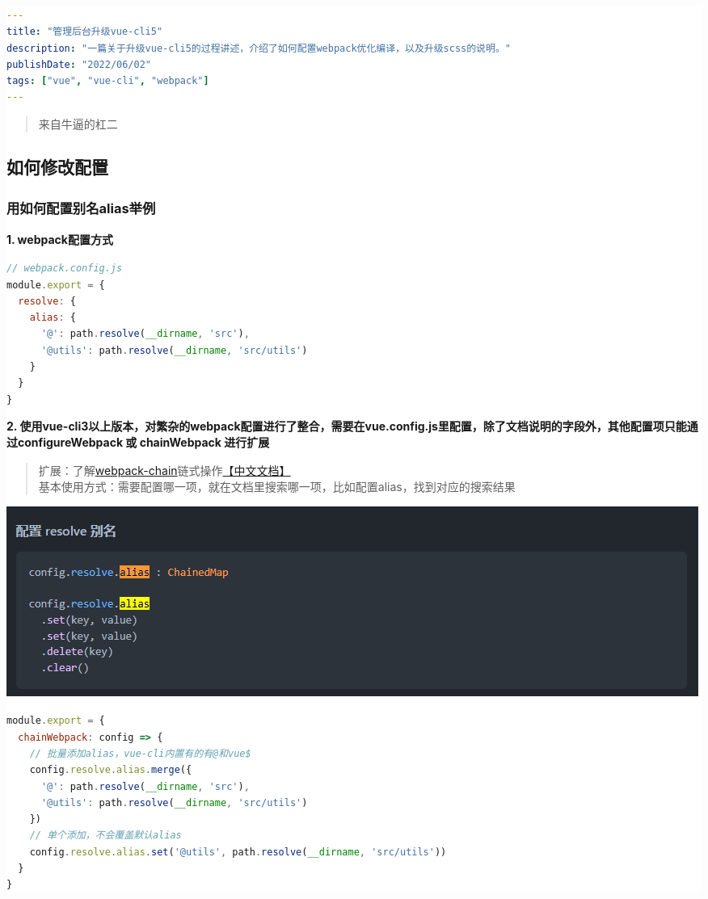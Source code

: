 ```yaml
---
title: "管理后台升级vue-cli5"
description: "一篇关于升级vue-cli5的过程讲述，介绍了如何配置webpack优化编译，以及升级scss的说明。"
publishDate: "2022/06/02"
tags: ["vue", "vue-cli", "webpack"]
---
```


> 来自牛逼的杠二
## 如何修改配置
### 用如何配置别名alias举例

**1. webpack配置方式**

```javascript
// webpack.config.js
module.export = {
  resolve: {
    alias: {
      '@': path.resolve(__dirname, 'src'),
      '@utils': path.resolve(__dirname, 'src/utils')
    }
  }
}
```

**2. 使用vue-cli3以上版本，对繁杂的webpack配置进行了整合，需要在vue.config.js里配置，除了文档说明的字段外，其他配置项只能通过configureWebpack 或 chainWebpack 进行扩展**
> 扩展：了解[webpack-chain](https://github.com/neutrinojs/webpack-chain)链式操作[【中文文档】](https://github.com/Yatoo2018/webpack-chain/tree/zh-cmn-Hans)  
> 基本使用方式：需要配置哪一项，就在文档里搜索哪一项，比如配置alias，找到对应的搜索结果

![配置别名alias](./20220602.png)

```javascript
module.export = {
  chainWebpack: config => {
    // 批量添加alias，vue-cli内置有的有@和vue$
    config.resolve.alias.merge({
      '@': path.resolve(__dirname, 'src'),
      '@utils': path.resolve(__dirname, 'src/utils')
    })
    // 单个添加，不会覆盖默认alias
    config.resolve.alias.set('@utils', path.resolve(__dirname, 'src/utils'))
  }
}
```
